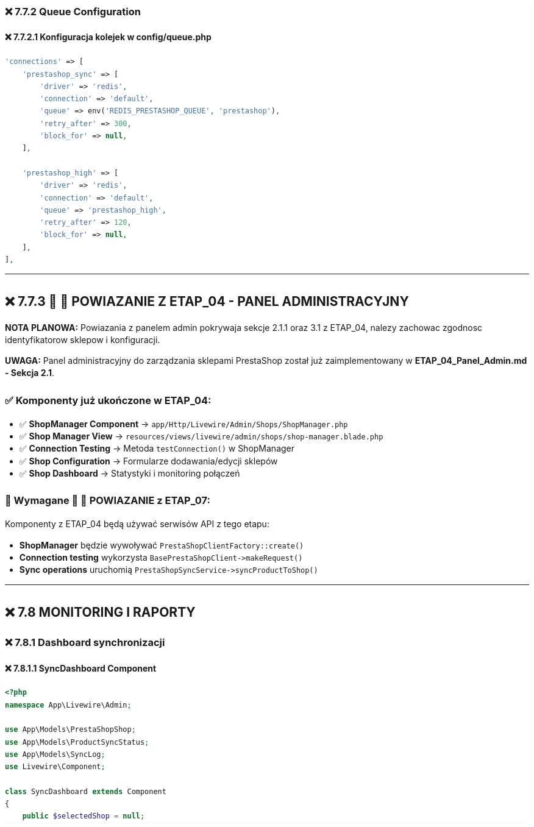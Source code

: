 ### ❌ 7.7.2 Queue Configuration
#### ❌ 7.7.2.1 Konfiguracja kolejek w config/queue.php
```php
'connections' => [
    'prestashop_sync' => [
        'driver' => 'redis',
        'connection' => 'default',
        'queue' => env('REDIS_PRESTASHOP_QUEUE', 'prestashop'),
        'retry_after' => 300,
        'block_for' => null,
    ],
    
    'prestashop_high' => [
        'driver' => 'redis', 
        'connection' => 'default',
        'queue' => 'prestashop_high',
        'retry_after' => 120,
        'block_for' => null,
    ],
],
```

---

## ❌ 7.7.3 🔗 🔗 POWIAZANIE Z ETAP_04 - PANEL ADMINISTRACYJNY
**NOTA PLANOWA:** Powiazania z panelem admin pokrywaja sekcje 2.1.1 oraz 3.1 z ETAP_04, nalezy zachowac zgodnosc identyfikatorow sklepow i konfiguracji.

**UWAGA:** Panel administracyjny do zarządzania sklepami PrestaShop został już zaimplementowany w **ETAP_04_Panel_Admin.md - Sekcja 2.1**.

### ✅ Komponenty już ukończone w ETAP_04:
- ✅ **ShopManager Component** → `app/Http/Livewire/Admin/Shops/ShopManager.php`
- ✅ **Shop Manager View** → `resources/views/livewire/admin/shops/shop-manager.blade.php`  
- ✅ **Connection Testing** → Metoda `testConnection()` w ShopManager
- ✅ **Shop Configuration** → Formularze dodawania/edycji sklepów
- ✅ **Shop Dashboard** → Statystyki i monitoring połączeń

### 🔗 Wymagane 🔗 🔗 POWIAZANIE z ETAP_07:
Komponenty z ETAP_04 będą używać serwisów API z tego etapu:
- **ShopManager** będzie wywoływać `PrestaShopClientFactory::create()`
- **Connection testing** wykorzysta `BasePrestaShopClient->makeRequest()`
- **Sync operations** uruchomią `PrestaShopSyncService->syncProductToShop()`

---

## ❌ 7.8 MONITORING I RAPORTY

### ❌ 7.8.1 Dashboard synchronizacji
#### ❌ 7.8.1.1 SyncDashboard Component
```php
<?php
namespace App\Livewire\Admin;

use App\Models\PrestaShopShop;
use App\Models\ProductSyncStatus;
use App\Models\SyncLog;
use Livewire\Component;

class SyncDashboard extends Component
{
    public $selectedShop = null;
```
